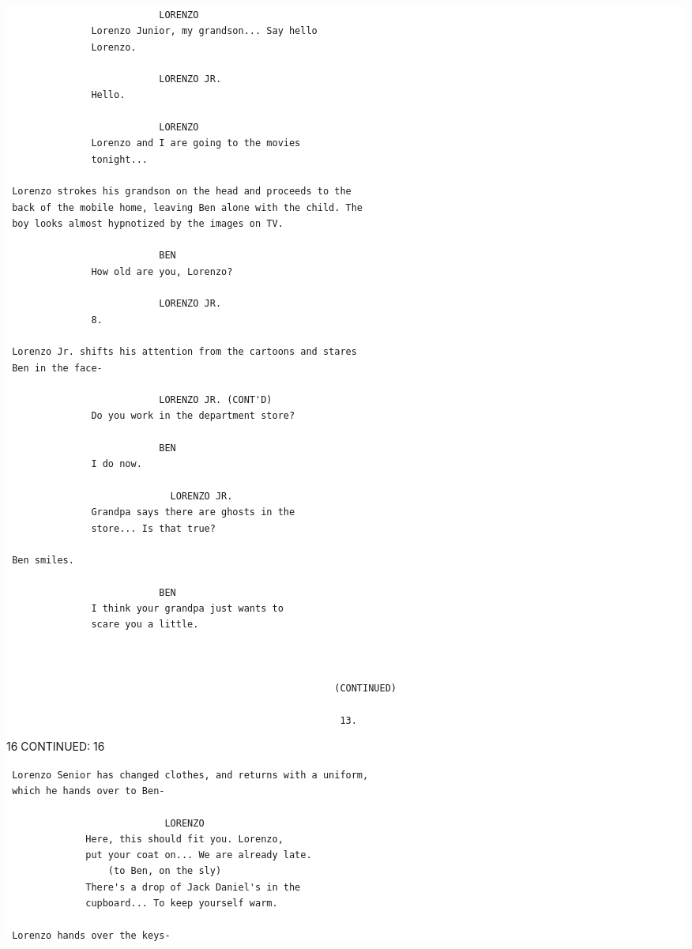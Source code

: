                                LORENZO
                   Lorenzo Junior, my grandson... Say hello
                   Lorenzo.

                               LORENZO JR.
                   Hello.

                               LORENZO
                   Lorenzo and I are going to the movies
                   tonight...                                               

     Lorenzo strokes his grandson on the head and proceeds to the
     back of the mobile home, leaving Ben alone with the child. The
     boy looks almost hypnotized by the images on TV.

                               BEN
                   How old are you, Lorenzo?

                               LORENZO JR.
                   8.

     Lorenzo Jr. shifts his attention from the cartoons and stares
     Ben in the face-

                               LORENZO JR. (CONT'D)
                   Do you work in the department store?                     

                               BEN
                   I do now.

                                 LORENZO JR.
                   Grandpa says there are ghosts in the
                   store... Is that true?

     Ben smiles.

                               BEN
                   I think your grandpa just wants to
                   scare you a little.



                                                              (CONTINUED)

                                                               13.
16   CONTINUED:                                                       16


     Lorenzo Senior has changed clothes, and returns with a uniform,
     which he hands over to Ben-

                                LORENZO
                  Here, this should fit you. Lorenzo,
                  put your coat on... We are already late.                  
                      (to Ben, on the sly)
                  There's a drop of Jack Daniel's in the                    
                  cupboard... To keep yourself warm.

     Lorenzo hands over the keys-
